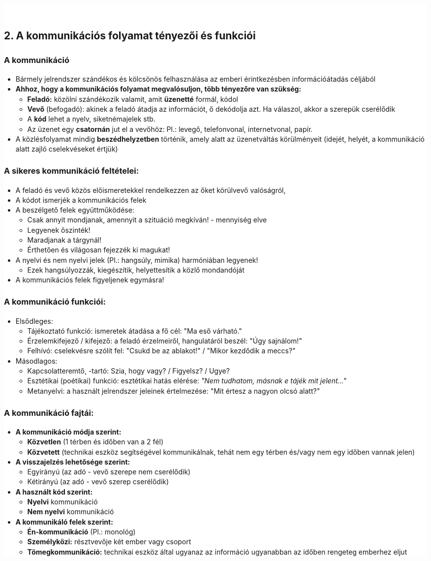 <br />

## 2. A kommunikációs folyamat tényezői és funkciói
### **A kommunikáció**
- Bármely jelrendszer szándékos és kölcsönös felhasználása az emberi érintkezésben információátadás céljából
- **Ahhoz, hogy a kommunikációs folyamat megvalósuljon, több tényezőre van szükség:**
	- **Feladó:** közölni szándékozik valamit, amit **üzenetté** formál, kódol
	- **Vevő** (befogadó): akinek a feladó átadja az információt, ő dekódolja azt. Ha válaszol, akkor a szerepük cserélődik
	- A **kód** lehet a nyelv, siketnémajelek stb.
	- Az üzenet egy **csatornán** jut el a vevőhöz: Pl.: levegő, telefonvonal, internetvonal, papír.
- A közlésfolyamat mindig **beszédhelyzetben** történik, amely alatt az üzenetváltás körülményeit (idejét, helyét, a kommunikáció alatt zajló cselekvéseket értjük)

### **A sikeres kommunikáció feltételei:**
- A feladó és vevő közös előismeretekkel rendelkezzen az őket körülvevő valóságról,
- A kódot ismerjék a kommunikációs felek
- A beszélgető felek együttműködése:
	- Csak annyit mondjanak, amennyit a szituáció megkíván! - mennyiség elve
	- Legyenek őszinték!
	- Maradjanak a tárgynál!
	- Érthetően és világosan fejezzék ki magukat!
- A nyelvi és nem nyelvi jelek (Pl.: hangsúly, mimika) harmóniában legyenek!
	- Ezek hangsúlyozzák, kiegészítik, helyettesítik a közlő mondandóját
- A kommunikációs felek figyeljenek egymásra!

### A kommunikáció funkciói:
- Elsődleges:
	- Tájékoztató funkció: ismeretek átadása a fő cél: "Ma eső várható."
	- Érzelemkifejező / kifejező: a feladó érzelmeiről, hangulatáról beszél: "Úgy sajnálom!"
	- Felhívó: cselekvésre szólít fel: "Csukd be az ablakot!" / "Mikor kezdődik a meccs?"
- Másodlagos:
	- Kapcsolatteremtő, -tartó: Szia, hogy vagy? / Figyelsz? / Ugye?
	- Esztétikai (poétikai) funkció: esztétikai hatás elérése: *"Nem tudhatom, másnak e tájék mit jelent..."*
	- Metanyelvi: a használt jelrendszer jeleinek értelmezése: "Mit értesz a nagyon olcsó alatt?"

### **A kommunikáció fajtái:**
- **A kommunikáció módja szerint:**
	- **Közvetlen** (1 térben és időben van a 2 fél)
	- **Közvetett** (technikai eszköz segítségével kommunikálnak, tehát nem egy térben és/vagy nem egy időben vannak jelen)
- **A visszajelzés lehetősége szerint:**
	- Egyirányú (az adó - vevő szerepe nem cserélődik)
	- Kétirányú (az adó - vevő szerep cserélődik)
- **A használt kód szerint:**
	- **Nyelvi** kommunikáció
	- **Nem nyelvi** kommunikáció
- **A kommunikáló felek szerint:** 
	- **Én-kommunikáció** (Pl.: monológ)
	- **Személyközi:** résztvevője két ember vagy csoport
	- **Tömegkommunikáció:** technikai eszköz által ugyanaz az információ ugyanabban az időben rengeteg emberhez eljut
